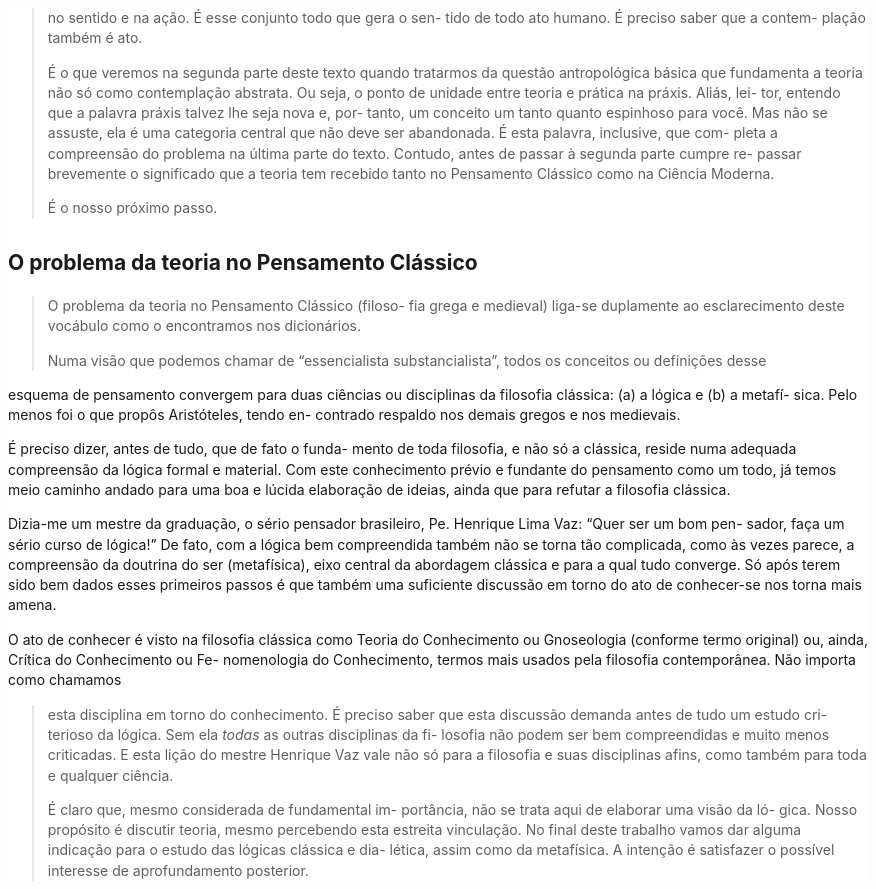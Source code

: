 > no sentido e na ação. É esse conjunto todo que gera o sen- tido de
> todo ato humano. É preciso saber que a contem- plação também é ato.
>
> É o que veremos na segunda parte deste texto quando tratarmos da
> questão antropológica básica que fundamenta a teoria não só como
> contemplação abstrata. Ou seja, o ponto de unidade entre teoria e
> prática na práxis. Aliás, lei- tor, entendo que a palavra práxis
> talvez lhe seja nova e, por- tanto, um conceito um tanto quanto
> espinhoso para você. Mas não se assuste, ela é uma categoria central
> que não deve ser abandonada. É esta palavra, inclusive, que com- pleta
> a compreensão do problema na última parte do texto. Contudo, antes de
> passar à segunda parte cumpre re- passar brevemente o significado que
> a teoria tem recebido tanto no Pensamento Clássico como na Ciência
> Moderna.
>
> É o nosso próximo passo.

O problema da teoria no Pensamento Clássico
-------------------------------------------

> O problema da teoria no Pensamento Clássico (filoso- fia grega e
> medieval) liga-se duplamente ao esclarecimento deste vocábulo como o
> encontramos nos dicionários.
>
> Numa visão que podemos chamar de “essencialista substancialista”,
> todos os conceitos ou definições desse

esquema de pensamento convergem para duas ciências ou disciplinas da
filosofia clássica: (a) a lógica e (b) a metafí- sica. Pelo menos foi o
que propôs Aristóteles, tendo en- contrado respaldo nos demais gregos e
nos medievais.

É preciso dizer, antes de tudo, que de fato o funda- mento de toda
filosofia, e não só a clássica, reside numa adequada compreensão da
lógica formal e material. Com este conhecimento prévio e fundante do
pensamento como um todo, já temos meio caminho andado para uma boa e
lúcida elaboração de ideias, ainda que para refutar a filosofia
clássica.

Dizia-me um mestre da graduação, o sério pensador brasileiro, Pe.
Henrique Lima Vaz: “Quer ser um bom pen- sador, faça um sério curso de
lógica!” De fato, com a lógica bem compreendida também não se torna tão
complicada, como às vezes parece, a compreensão da doutrina do ser
(metafísica), eixo central da abordagem clássica e para a qual tudo
converge. Só após terem sido bem dados esses primeiros passos é que
também uma suficiente discussão em torno do ato de conhecer-se nos torna
mais amena.

O ato de conhecer é visto na filosofia clássica como Teoria do
Conhecimento ou Gnoseologia (conforme termo original) ou, ainda, Crítica
do Conhecimento ou Fe- nomenologia do Conhecimento, termos mais usados
pela filosofia contemporânea. Não importa como chamamos

> esta disciplina em torno do conhecimento. É preciso saber que esta
> discussão demanda antes de tudo um estudo cri- terioso da lógica. Sem
> ela *todas* as outras disciplinas da fi- losofia não podem ser bem
> compreendidas e muito menos criticadas. E esta lição do mestre
> Henrique Vaz vale não só para a filosofia e suas disciplinas afins,
> como também para toda e qualquer ciência.
>
> É claro que, mesmo considerada de fundamental im- portância, não se
> trata aqui de elaborar uma visão da ló- gica. Nosso propósito é
> discutir teoria, mesmo percebendo esta estreita vinculação. No final
> deste trabalho vamos dar alguma indicação para o estudo das lógicas
> clássica e dia- lética, assim como da metafísica. A intenção é
> satisfazer o possível interesse de aprofundamento posterior.